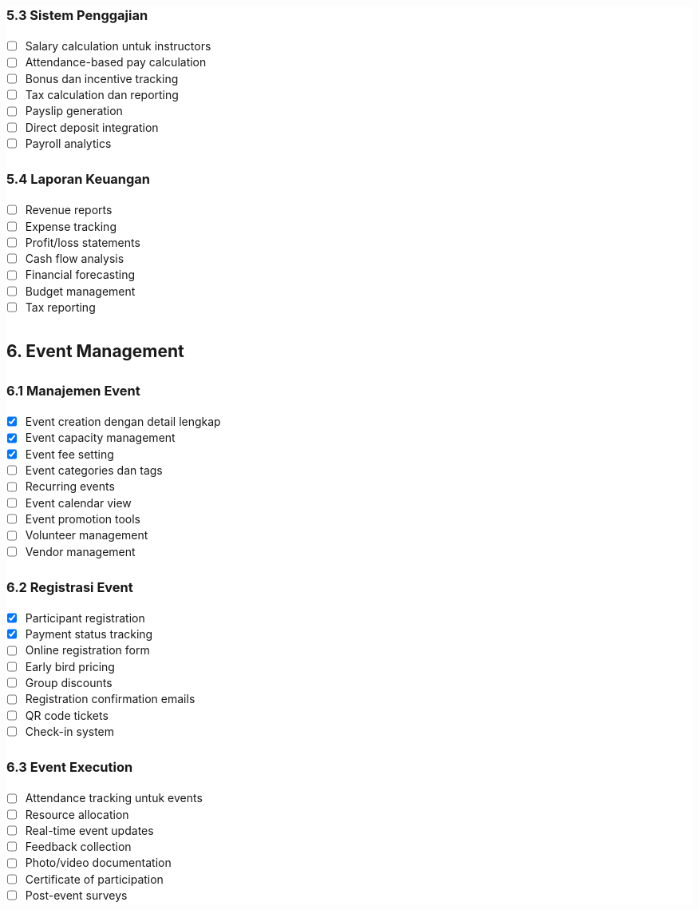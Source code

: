 ### 5.3 Sistem Penggajian
- [ ] Salary calculation untuk instructors
- [ ] Attendance-based pay calculation
- [ ] Bonus dan incentive tracking
- [ ] Tax calculation dan reporting
- [ ] Payslip generation
- [ ] Direct deposit integration
- [ ] Payroll analytics

### 5.4 Laporan Keuangan
- [ ] Revenue reports
- [ ] Expense tracking
- [ ] Profit/loss statements
- [ ] Cash flow analysis
- [ ] Financial forecasting
- [ ] Budget management
- [ ] Tax reporting

## 6. Event Management

### 6.1 Manajemen Event
- [x] Event creation dengan detail lengkap
- [x] Event capacity management
- [x] Event fee setting
- [ ] Event categories dan tags
- [ ] Recurring events
- [ ] Event calendar view
- [ ] Event promotion tools
- [ ] Volunteer management
- [ ] Vendor management

### 6.2 Registrasi Event
- [x] Participant registration
- [x] Payment status tracking
- [ ] Online registration form
- [ ] Early bird pricing
- [ ] Group discounts
- [ ] Registration confirmation emails
- [ ] QR code tickets
- [ ] Check-in system

### 6.3 Event Execution
- [ ] Attendance tracking untuk events
- [ ] Resource allocation
- [ ] Real-time event updates
- [ ] Feedback collection
- [ ] Photo/video documentation
- [ ] Certificate of participation
- [ ] Post-event surveys
